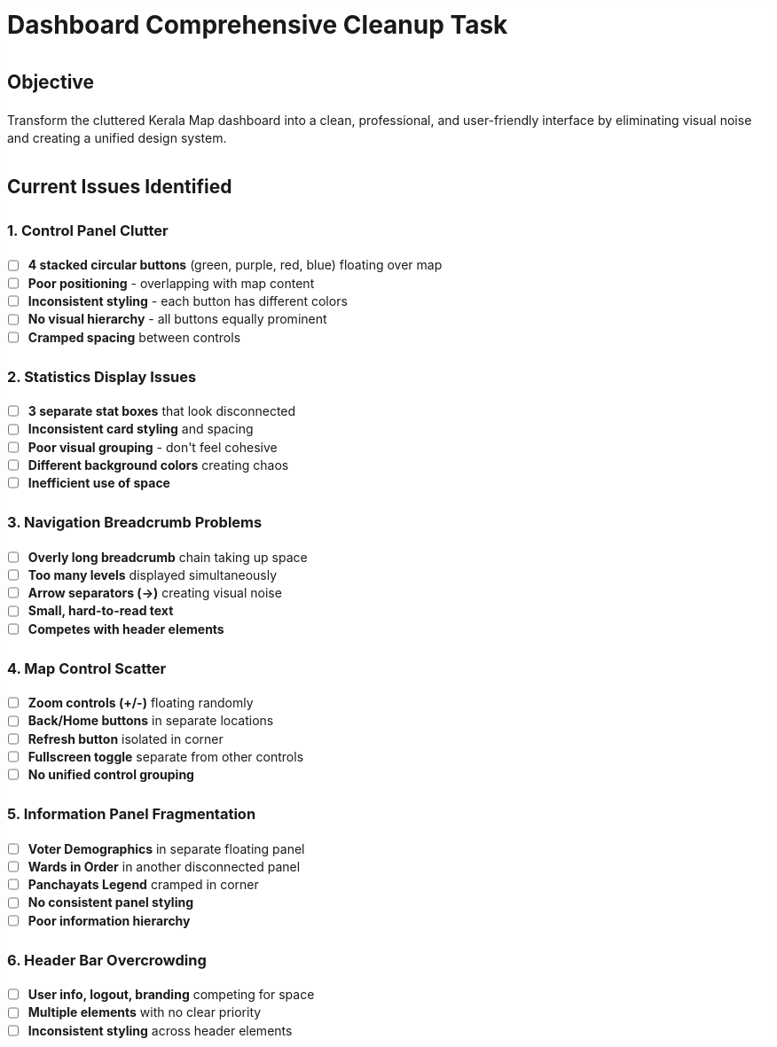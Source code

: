# Dashboard Comprehensive Cleanup Task

## Objective
Transform the cluttered Kerala Map dashboard into a clean, professional, and user-friendly interface by eliminating visual noise and creating a unified design system.

## Current Issues Identified

### 1. Control Panel Clutter
- [ ] **4 stacked circular buttons** (green, purple, red, blue) floating over map
- [ ] **Poor positioning** - overlapping with map content
- [ ] **Inconsistent styling** - each button has different colors
- [ ] **No visual hierarchy** - all buttons equally prominent
- [ ] **Cramped spacing** between controls

### 2. Statistics Display Issues
- [ ] **3 separate stat boxes** that look disconnected
- [ ] **Inconsistent card styling** and spacing
- [ ] **Poor visual grouping** - don't feel cohesive
- [ ] **Different background colors** creating chaos
- [ ] **Inefficient use of space**

### 3. Navigation Breadcrumb Problems
- [ ] **Overly long breadcrumb** chain taking up space
- [ ] **Too many levels** displayed simultaneously
- [ ] **Arrow separators (→)** creating visual noise
- [ ] **Small, hard-to-read text**
- [ ] **Competes with header elements**

### 4. Map Control Scatter
- [ ] **Zoom controls (+/-)** floating randomly
- [ ] **Back/Home buttons** in separate locations
- [ ] **Refresh button** isolated in corner
- [ ] **Fullscreen toggle** separate from other controls
- [ ] **No unified control grouping**

### 5. Information Panel Fragmentation
- [ ] **Voter Demographics** in separate floating panel
- [ ] **Wards in Order** in another disconnected panel
- [ ] **Panchayats Legend** cramped in corner
- [ ] **No consistent panel styling**
- [ ] **Poor information hierarchy**

### 6. Header Bar Overcrowding
- [ ] **User info, logout, branding** competing for space
- [ ] **Multiple elements** with no clear priority
- [ ] **Inconsistent styling** across header elements
